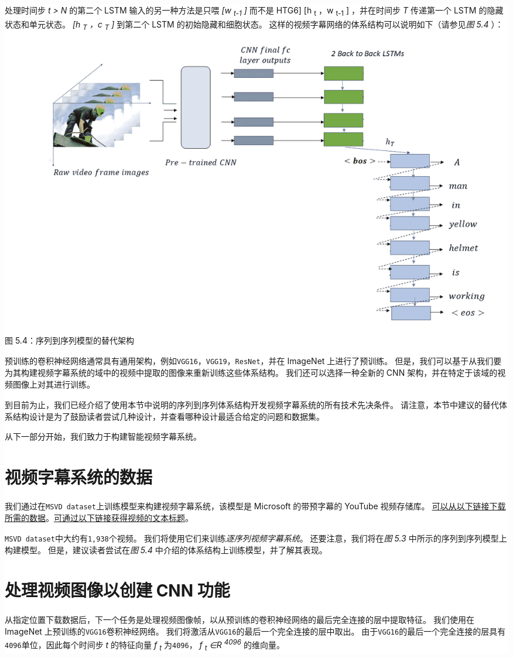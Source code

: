 处理时间步 *t > N* 的第二个 LSTM 输入的另一种方法是只喂 *[w <sub>t-1</sub> ]* 而不是 HTG6] [h <sub>t</sub> ，w <sub>t-1</sub> ] ，并在时间步 *T* 传递第一个 LSTM 的隐藏状态和单元状态。 *[h <sub>T</sub> ，c <sub>T</sub> ]* 到第二个 LSTM 的初始隐藏和细胞状态。 这样的视频字幕网络的体系结构可以说明如下（请参见*图 5.4* ）：

![](img/f2805f4e-f512-4272-8988-4c3b2b73a400.png)

图 5.4：序列到序列模型的替代架构

预训练的卷积神经网络通常具有通用架构，例如`VGG16`，`VGG19`，`ResNet`，并在 ImageNet 上进行了预训练。 但是，我们可以基于从我们要为其构建视频字幕系统的域中的视频中提取的图像来重新训练这些体系结构。 我们还可以选择一种全新的 CNN 架构，并在特定于该域的视频图像上对其进行训练。

到目前为止，我们已经介绍了使用本节中说明的序列到序列体系结构开发视频字幕系统的所有技术先决条件。 请注意，本节中建议的替代体系结构设计是为了鼓励读者尝试几种设计，并查看哪种设计最适合给定的问题和数据集。

从下一部分开始，我们致力于构建智能视频字幕系统。

# 视频字幕系统的数据

我们通过在`MSVD dataset`上训练模型来构建视频字幕系统，该模型是 Microsoft 的带预字幕的 YouTube 视频存储库。 [可以从以下链接下载所需的数据](http://www.cs.utexas.edu/users/ml/clamp/videoDescription/YouTubeClips.tar)。[可通过以下链接获得视频的文本标题](https://github.com/jazzsaxmafia/video_to_sequence/files/387979/video_corpus.csv.zip)。

`MSVD dataset`中大约有`1,938`个视频。 我们将使用它们来训练*逐序列视频字幕系统*。 还要注意，我们将在*图 5.3* 中所示的序列到序列模型上构建模型。 但是，建议读者尝试在*图 5.4* 中介绍的体系结构上训练模型，并了解其表现。

# 处理视频图像以创建 CNN 功能

从指定位置下载数据后，下一个任务是处理视频图像帧，以从预训练的卷积神经网络的最后完全连接的层中提取特征。 我们使用在 ImageNet 上预训练的`VGG16`卷积神经网络。 我们将激活从`VGG16`的最后一个完全连接的层中取出。 由于`VGG16`的最后一个完全连接的层具有`4096`单位，因此每个时间步 *t* 的特征向量 *f <sub>t</sub>* 为`4096`， *f <sub>t</sub> ∈R <sup>4096</sup>* 的维向量。
